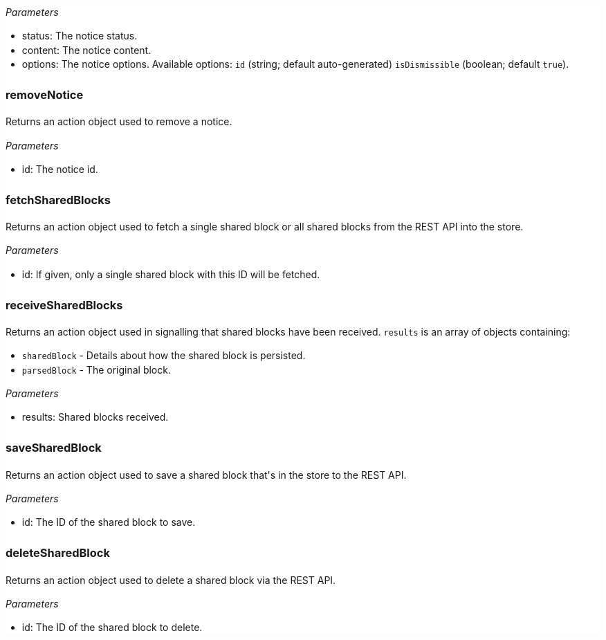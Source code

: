 *Parameters*

 * status: The notice status.
 * content: The notice content.
 * options: The notice options.  Available options:
                             `id` (string; default auto-generated)
                             `isDismissible` (boolean; default `true`).


### removeNotice

Returns an action object used to remove a notice.

*Parameters*

 * id: The notice id.


### fetchSharedBlocks

Returns an action object used to fetch a single shared block or all shared
blocks from the REST API into the store.

*Parameters*

 * id: If given, only a single shared block with this ID will
                    be fetched.


### receiveSharedBlocks

Returns an action object used in signalling that shared blocks have been
received. `results` is an array of objects containing:
 - `sharedBlock` - Details about how the shared block is persisted.
 - `parsedBlock` - The original block.

*Parameters*

 * results: Shared blocks received.


### saveSharedBlock

Returns an action object used to save a shared block that's in the store to
the REST API.

*Parameters*

 * id: The ID of the shared block to save.


### deleteSharedBlock

Returns an action object used to delete a shared block via the REST API.

*Parameters*

 * id: The ID of the shared block to delete.

